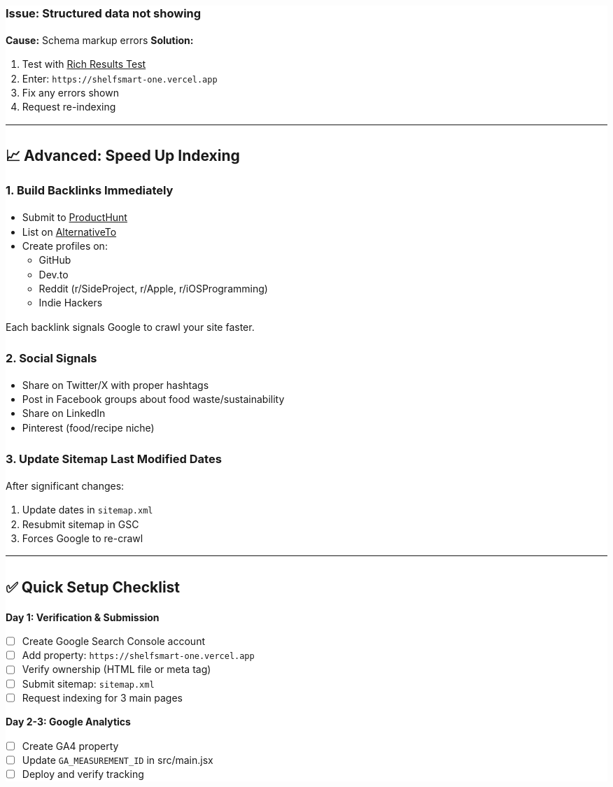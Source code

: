 ### Issue: Structured data not showing

**Cause:** Schema markup errors
**Solution:**
1. Test with [Rich Results Test](https://search.google.com/test/rich-results)
2. Enter: `https://shelfsmart-one.vercel.app`
3. Fix any errors shown
4. Request re-indexing

---

## 📈 Advanced: Speed Up Indexing

### 1. Build Backlinks Immediately

- Submit to [ProductHunt](https://www.producthunt.com/)
- List on [AlternativeTo](https://alternativeto.net/)
- Create profiles on:
  - GitHub
  - Dev.to
  - Reddit (r/SideProject, r/Apple, r/iOSProgramming)
  - Indie Hackers

Each backlink signals Google to crawl your site faster.

### 2. Social Signals

- Share on Twitter/X with proper hashtags
- Post in Facebook groups about food waste/sustainability
- Share on LinkedIn
- Pinterest (food/recipe niche)

### 3. Update Sitemap Last Modified Dates

After significant changes:
1. Update dates in `sitemap.xml`
2. Resubmit sitemap in GSC
3. Forces Google to re-crawl

---

## ✅ Quick Setup Checklist

**Day 1: Verification & Submission**
- [ ] Create Google Search Console account
- [ ] Add property: `https://shelfsmart-one.vercel.app`
- [ ] Verify ownership (HTML file or meta tag)
- [ ] Submit sitemap: `sitemap.xml`
- [ ] Request indexing for 3 main pages

**Day 2-3: Google Analytics**
- [ ] Create GA4 property
- [ ] Update `GA_MEASUREMENT_ID` in src/main.jsx
- [ ] Deploy and verify tracking

